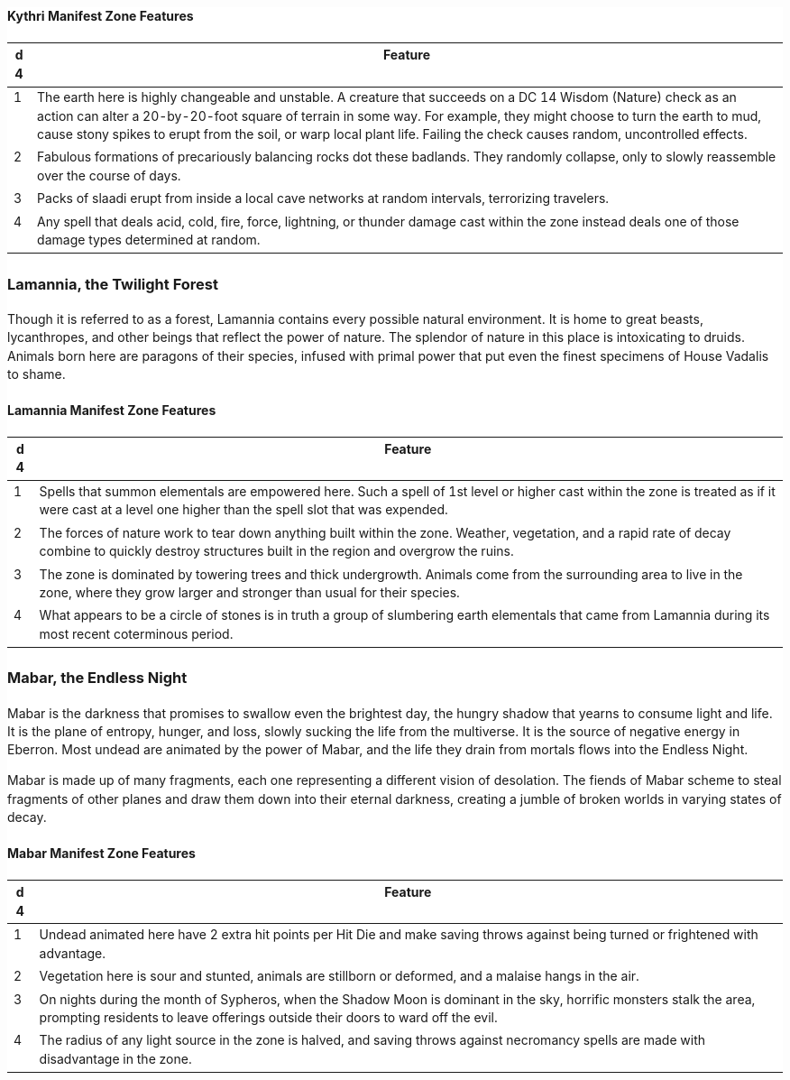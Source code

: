 #### Kythri Manifest Zone Features

| <span class="text-center block">d4</span> | Feature |
| - | - |
| <span class="text-center block">1</span> | The earth here is highly changeable and unstable. A creature that succeeds on a DC 14 Wisdom (<wc-fetch type="skill">Nature</wc-fetch>) check as an action can alter a 20-by-20-foot square of terrain in some way. For example, they might choose to turn the earth to mud, cause stony spikes to erupt from the soil, or warp local plant life. Failing the check causes random, uncontrolled effects. |
| <span class="text-center block">2</span> | Fabulous formations of precariously balancing rocks dot these badlands. They randomly collapse, only to slowly reassemble over the course of days. |
| <span class="text-center block">3</span> | Packs of slaadi erupt from inside a local cave networks at random intervals, terrorizing travelers. |
| <span class="text-center block">4</span> | Any spell that deals acid, cold, fire, force, lightning, or thunder damage cast within the zone instead deals one of those damage types determined at random. |

### Lamannia, the Twilight Forest

Though it is referred to as a forest, Lamannia contains every possible natural environment. It is home to great beasts, lycanthropes, and other beings that reflect the power of nature. The splendor of nature in this place is intoxicating to druids. Animals born here are paragons of their species, infused with primal power that put even the finest specimens of House Vadalis to shame.

#### Lamannia Manifest Zone Features

| <span class="text-center block">d4</span> | Feature |
| - | - |
| <span class="text-center block">1</span> | Spells that summon elementals are empowered here. Such a spell of 1st level or higher cast within the zone is treated as if it were cast at a level one higher than the spell slot that was expended. |
| <span class="text-center block">2</span> | The forces of nature work to tear down anything built within the zone. Weather, vegetation, and a rapid rate of decay combine to quickly destroy structures built in the region and overgrow the ruins. |
| <span class="text-center block">3</span> | The zone is dominated by towering trees and thick undergrowth. Animals come from the surrounding area to live in the zone, where they grow larger and stronger than usual for their species. |
| <span class="text-center block">4</span> | What appears to be a circle of stones is in truth a group of slumbering earth elementals that came from Lamannia during its most recent coterminous period. |

### Mabar, the Endless Night

Mabar is the darkness that promises to swallow even the brightest day, the hungry shadow that yearns to consume light and life. It is the plane of entropy, hunger, and loss, slowly sucking the life from the multiverse. It is the source of negative energy in Eberron. Most undead are animated by the power of Mabar, and the life they drain from mortals flows into the Endless Night.

Mabar is made up of many fragments, each one representing a different vision of desolation. The fiends of Mabar scheme to steal fragments of other planes and draw them down into their eternal darkness, creating a jumble of broken worlds in varying states of decay.

#### Mabar Manifest Zone Features

| <span class="text-center block">d4</span> | Feature |
| - | - |
| <span class="text-center block">1</span> | Undead animated here have 2 extra hit points per Hit Die and make saving throws against being turned or <wc-fetch type="condition">frightened</wc-fetch> with advantage. |
| <span class="text-center block">2</span> | Vegetation here is sour and stunted, animals are stillborn or deformed, and a malaise hangs in the air. |
| <span class="text-center block">3</span> | On nights during the month of Sypheros, when the Shadow Moon is dominant in the sky, horrific monsters stalk the area, prompting residents to leave offerings outside their doors to ward off the evil. |
| <span class="text-center block">4</span> | The radius of any light source in the zone is halved, and saving throws against necromancy spells are made with disadvantage in the zone. |
